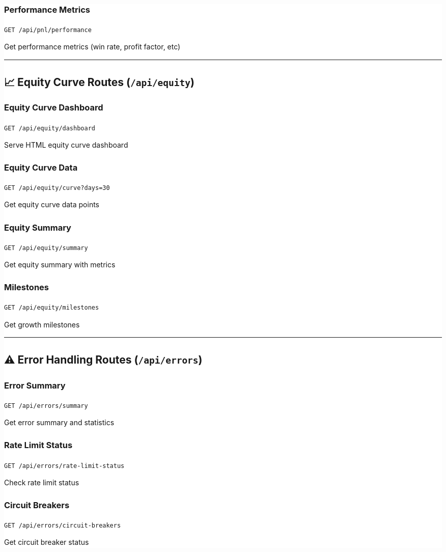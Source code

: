 ### Performance Metrics
```
GET /api/pnl/performance
```
Get performance metrics (win rate, profit factor, etc)

---

## 📈 Equity Curve Routes (`/api/equity`)

### Equity Curve Dashboard
```
GET /api/equity/dashboard
```
Serve HTML equity curve dashboard

### Equity Curve Data
```
GET /api/equity/curve?days=30
```
Get equity curve data points

### Equity Summary
```
GET /api/equity/summary
```
Get equity summary with metrics

### Milestones
```
GET /api/equity/milestones
```
Get growth milestones

---

## ⚠️ Error Handling Routes (`/api/errors`)

### Error Summary
```
GET /api/errors/summary
```
Get error summary and statistics

### Rate Limit Status
```
GET /api/errors/rate-limit-status
```
Check rate limit status

### Circuit Breakers
```
GET /api/errors/circuit-breakers
```
Get circuit breaker status
